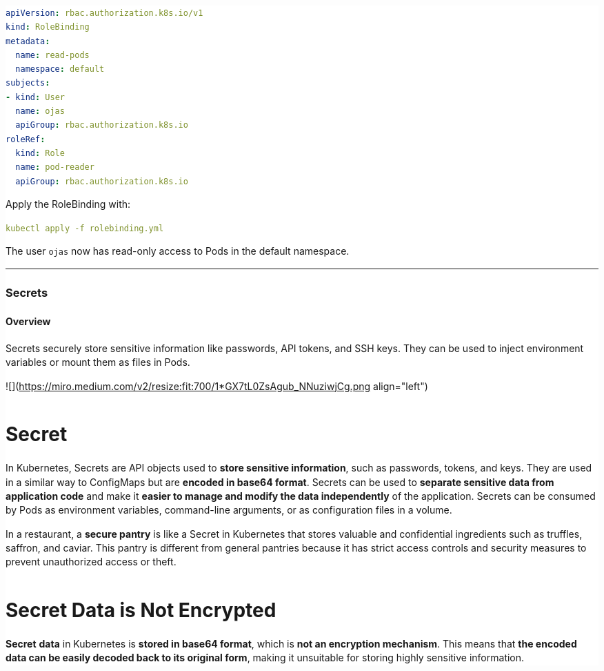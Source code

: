 ```yaml
apiVersion: rbac.authorization.k8s.io/v1
kind: RoleBinding
metadata:
  name: read-pods
  namespace: default
subjects:
- kind: User
  name: ojas
  apiGroup: rbac.authorization.k8s.io
roleRef:
  kind: Role
  name: pod-reader
  apiGroup: rbac.authorization.k8s.io
```

Apply the RoleBinding with:

```yaml
kubectl apply -f rolebinding.yml
```

The user `ojas` now has read-only access to Pods in the default namespace.

---

### Secrets

#### **Overview**

Secrets securely store sensitive information like passwords, API tokens, and SSH keys. They can be used to inject environment variables or mount them as files in Pods.

![](https://miro.medium.com/v2/resize:fit:700/1*GX7tL0ZsAgub_NNuziwjCg.png align="left")

# **Secret**

In Kubernetes, Secrets are API objects used to **store sensitive information**, such as passwords, tokens, and keys. They are used in a similar way to ConfigMaps but are **encoded in base64 format**. Secrets can be used to **separate sensitive data from application code** and make it **easier to manage and modify the data independently** of the application. Secrets can be consumed by Pods as environment variables, command-line arguments, or as configuration files in a volume.

In a restaurant, a **secure pantry** is like a Secret in Kubernetes that stores valuable and confidential ingredients such as truffles, saffron, and caviar. This pantry is different from general pantries because it has strict access controls and security measures to prevent unauthorized access or theft.

# **Secret Data is Not Encrypted**

**Secret** **data** in Kubernetes is **stored in base64 format**, which is **not an encryption mechanism**. This means that **the encoded data can be easily decoded back to its original form**, making it unsuitable for storing highly sensitive information.
